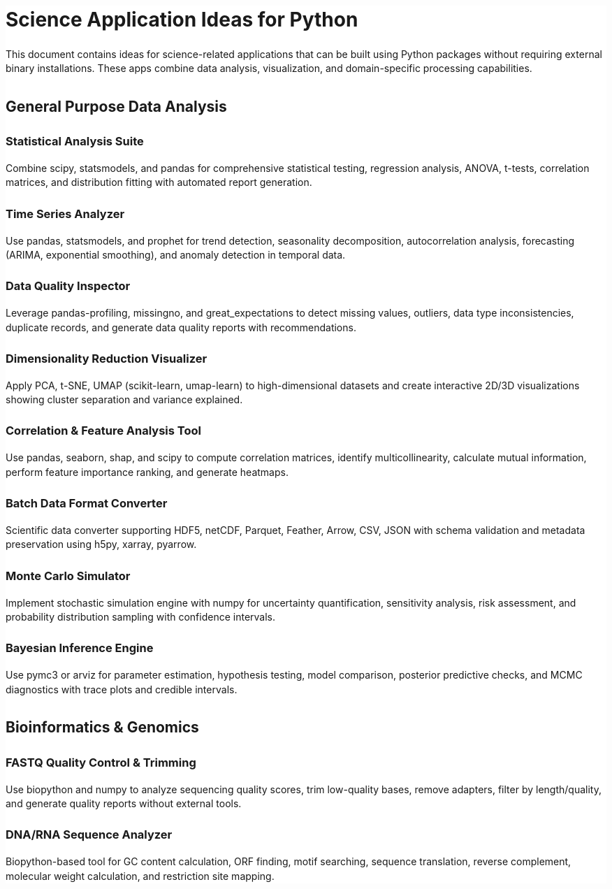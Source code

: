 # Science Application Ideas for Python

This document contains ideas for science-related applications that can be built using Python packages without requiring external binary installations. These apps combine data analysis, visualization, and domain-specific processing capabilities.

## General Purpose Data Analysis

### Statistical Analysis Suite
Combine scipy, statsmodels, and pandas for comprehensive statistical testing, regression analysis, ANOVA, t-tests, correlation matrices, and distribution fitting with automated report generation.

### Time Series Analyzer
Use pandas, statsmodels, and prophet for trend detection, seasonality decomposition, autocorrelation analysis, forecasting (ARIMA, exponential smoothing), and anomaly detection in temporal data.

### Data Quality Inspector
Leverage pandas-profiling, missingno, and great_expectations to detect missing values, outliers, data type inconsistencies, duplicate records, and generate data quality reports with recommendations.

### Dimensionality Reduction Visualizer
Apply PCA, t-SNE, UMAP (scikit-learn, umap-learn) to high-dimensional datasets and create interactive 2D/3D visualizations showing cluster separation and variance explained.

### Correlation & Feature Analysis Tool
Use pandas, seaborn, shap, and scipy to compute correlation matrices, identify multicollinearity, calculate mutual information, perform feature importance ranking, and generate heatmaps.

### Batch Data Format Converter
Scientific data converter supporting HDF5, netCDF, Parquet, Feather, Arrow, CSV, JSON with schema validation and metadata preservation using h5py, xarray, pyarrow.

### Monte Carlo Simulator
Implement stochastic simulation engine with numpy for uncertainty quantification, sensitivity analysis, risk assessment, and probability distribution sampling with confidence intervals.

### Bayesian Inference Engine
Use pymc3 or arviz for parameter estimation, hypothesis testing, model comparison, posterior predictive checks, and MCMC diagnostics with trace plots and credible intervals.

## Bioinformatics & Genomics

### FASTQ Quality Control & Trimming
Use biopython and numpy to analyze sequencing quality scores, trim low-quality bases, remove adapters, filter by length/quality, and generate quality reports without external tools.

### DNA/RNA Sequence Analyzer
Biopython-based tool for GC content calculation, ORF finding, motif searching, sequence translation, reverse complement, molecular weight calculation, and restriction site mapping.
